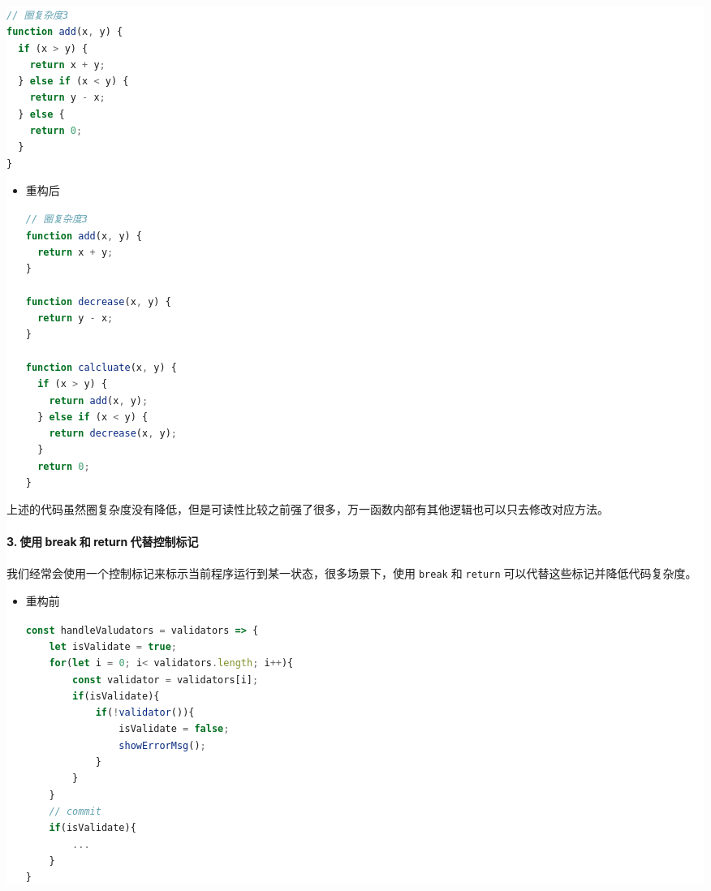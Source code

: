   ```js
  // 圈复杂度3
  function add(x, y) {
    if (x > y) {
      return x + y;
    } else if (x < y) {
      return y - x;
    } else {
      return 0;
    }
  }
  ```

- 重构后

  ```js
  // 圈复杂度3
  function add(x, y) {
    return x + y;
  }

  function decrease(x, y) {
    return y - x;
  }

  function calcluate(x, y) {
    if (x > y) {
      return add(x, y);
    } else if (x < y) {
      return decrease(x, y);
    }
    return 0;
  }
  ```

上述的代码虽然圈复杂度没有降低，但是可读性比较之前强了很多，万一函数内部有其他逻辑也可以只去修改对应方法。

#### 3. 使用 break 和 return 代替控制标记

我们经常会使用一个控制标记来标示当前程序运行到某一状态，很多场景下，使用 `break` 和 `return` 可以代替这些标记并降低代码复杂度。

- 重构前

  ```js
  const handleValudators = validators => {
      let isValidate = true;
      for(let i = 0; i< validators.length; i++){
          const validator = validators[i];
          if(isValidate){
              if(!validator()){
                  isValidate = false;
                  showErrorMsg();
              }
          }
      }
      // commit
      if(isValidate){
          ...
      }
  }

  ```
